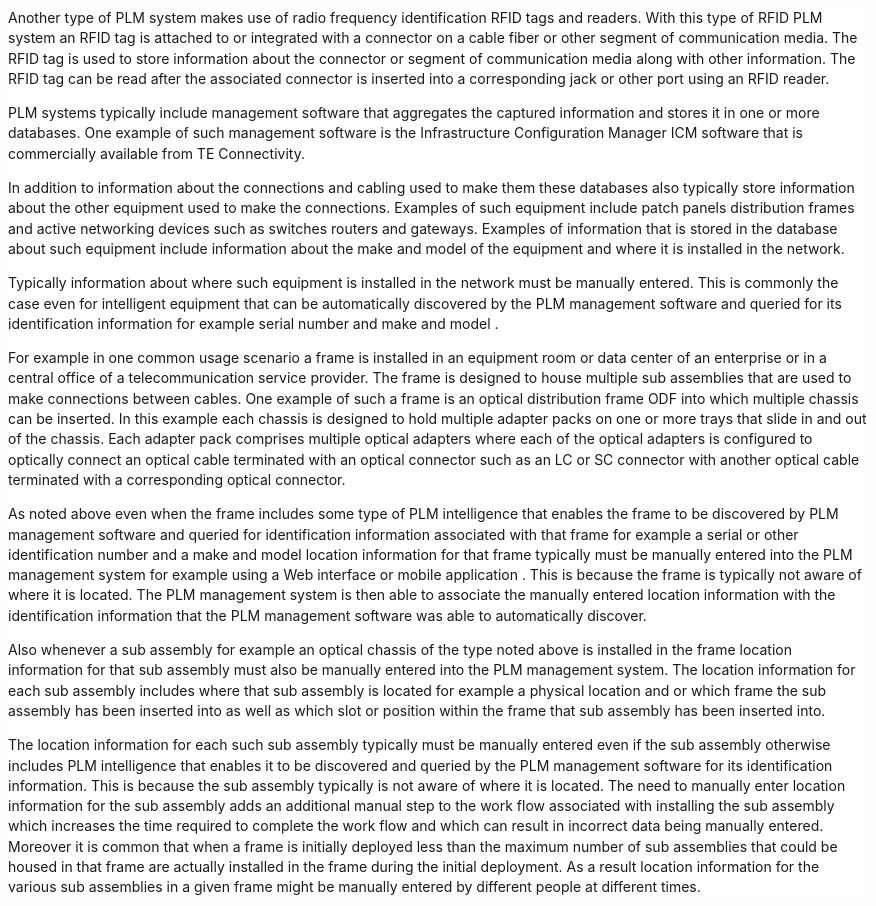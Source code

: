 Another type of PLM system makes use of radio frequency identification RFID tags and readers. With this type of RFID PLM system an RFID tag is attached to or integrated with a connector on a cable fiber or other segment of communication media. The RFID tag is used to store information about the connector or segment of communication media along with other information. The RFID tag can be read after the associated connector is inserted into a corresponding jack or other port using an RFID reader.

PLM systems typically include management software that aggregates the captured information and stores it in one or more databases. One example of such management software is the Infrastructure Configuration Manager ICM software that is commercially available from TE Connectivity.

In addition to information about the connections and cabling used to make them these databases also typically store information about the other equipment used to make the connections. Examples of such equipment include patch panels distribution frames and active networking devices such as switches routers and gateways. Examples of information that is stored in the database about such equipment include information about the make and model of the equipment and where it is installed in the network.

Typically information about where such equipment is installed in the network must be manually entered. This is commonly the case even for intelligent equipment that can be automatically discovered by the PLM management software and queried for its identification information for example serial number and make and model .

For example in one common usage scenario a frame is installed in an equipment room or data center of an enterprise or in a central office of a telecommunication service provider. The frame is designed to house multiple sub assemblies that are used to make connections between cables. One example of such a frame is an optical distribution frame ODF into which multiple chassis can be inserted. In this example each chassis is designed to hold multiple adapter packs on one or more trays that slide in and out of the chassis. Each adapter pack comprises multiple optical adapters where each of the optical adapters is configured to optically connect an optical cable terminated with an optical connector such as an LC or SC connector with another optical cable terminated with a corresponding optical connector.

As noted above even when the frame includes some type of PLM intelligence that enables the frame to be discovered by PLM management software and queried for identification information associated with that frame for example a serial or other identification number and a make and model location information for that frame typically must be manually entered into the PLM management system for example using a Web interface or mobile application . This is because the frame is typically not aware of where it is located. The PLM management system is then able to associate the manually entered location information with the identification information that the PLM management software was able to automatically discover.

Also whenever a sub assembly for example an optical chassis of the type noted above is installed in the frame location information for that sub assembly must also be manually entered into the PLM management system. The location information for each sub assembly includes where that sub assembly is located for example a physical location and or which frame the sub assembly has been inserted into as well as which slot or position within the frame that sub assembly has been inserted into.

The location information for each such sub assembly typically must be manually entered even if the sub assembly otherwise includes PLM intelligence that enables it to be discovered and queried by the PLM management software for its identification information. This is because the sub assembly typically is not aware of where it is located. The need to manually enter location information for the sub assembly adds an additional manual step to the work flow associated with installing the sub assembly which increases the time required to complete the work flow and which can result in incorrect data being manually entered. Moreover it is common that when a frame is initially deployed less than the maximum number of sub assemblies that could be housed in that frame are actually installed in the frame during the initial deployment. As a result location information for the various sub assemblies in a given frame might be manually entered by different people at different times.
